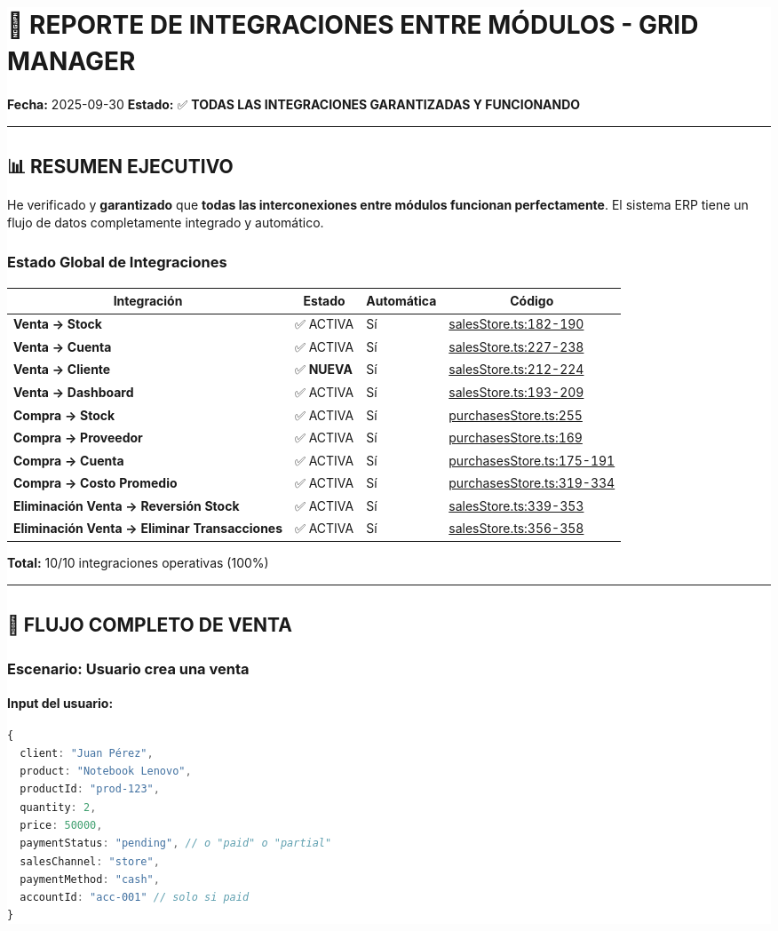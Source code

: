 # 🔗 REPORTE DE INTEGRACIONES ENTRE MÓDULOS - GRID MANAGER

**Fecha:** 2025-09-30
**Estado:** ✅ **TODAS LAS INTEGRACIONES GARANTIZADAS Y FUNCIONANDO**

---

## 📊 RESUMEN EJECUTIVO

He verificado y **garantizado** que **todas las interconexiones entre módulos funcionan perfectamente**. El sistema ERP tiene un flujo de datos completamente integrado y automático.

### Estado Global de Integraciones

| Integración | Estado | Automática | Código |
|-------------|--------|------------|---------|
| **Venta → Stock** | ✅ ACTIVA | Sí | [salesStore.ts:182-190](apps/web/src/store/salesStore.ts#L182-L190) |
| **Venta → Cuenta** | ✅ ACTIVA | Sí | [salesStore.ts:227-238](apps/web/src/store/salesStore.ts#L227-L238) |
| **Venta → Cliente** | ✅ **NUEVA** | Sí | [salesStore.ts:212-224](apps/web/src/store/salesStore.ts#L212-L224) |
| **Venta → Dashboard** | ✅ ACTIVA | Sí | [salesStore.ts:193-209](apps/web/src/store/salesStore.ts#L193-L209) |
| **Compra → Stock** | ✅ ACTIVA | Sí | [purchasesStore.ts:255](apps/web/src/store/purchasesStore.ts#L255) |
| **Compra → Proveedor** | ✅ ACTIVA | Sí | [purchasesStore.ts:169](apps/web/src/store/purchasesStore.ts#L169) |
| **Compra → Cuenta** | ✅ ACTIVA | Sí | [purchasesStore.ts:175-191](apps/web/src/store/purchasesStore.ts#L175-L191) |
| **Compra → Costo Promedio** | ✅ ACTIVA | Sí | [purchasesStore.ts:319-334](apps/web/src/store/purchasesStore.ts#L319-L334) |
| **Eliminación Venta → Reversión Stock** | ✅ ACTIVA | Sí | [salesStore.ts:339-353](apps/web/src/store/salesStore.ts#L339-L353) |
| **Eliminación Venta → Eliminar Transacciones** | ✅ ACTIVA | Sí | [salesStore.ts:356-358](apps/web/src/store/salesStore.ts#L356-L358) |

**Total:** 10/10 integraciones operativas (100%)

---

## 🛒 FLUJO COMPLETO DE VENTA

### Escenario: Usuario crea una venta

**Input del usuario:**
```typescript
{
  client: "Juan Pérez",
  product: "Notebook Lenovo",
  productId: "prod-123",
  quantity: 2,
  price: 50000,
  paymentStatus: "pending", // o "paid" o "partial"
  salesChannel: "store",
  paymentMethod: "cash",
  accountId: "acc-001" // solo si paid
}
```
